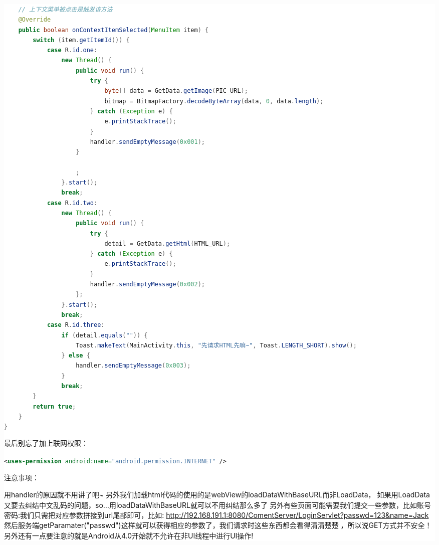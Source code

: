 ```java
    // 上下文菜单被点击是触发该方法
    @Override
    public boolean onContextItemSelected(MenuItem item) {
        switch (item.getItemId()) {
            case R.id.one:
                new Thread() {
                    public void run() {
                        try {
                            byte[] data = GetData.getImage(PIC_URL);
                            bitmap = BitmapFactory.decodeByteArray(data, 0, data.length);
                        } catch (Exception e) {
                            e.printStackTrace();
                        }
                        handler.sendEmptyMessage(0x001);
                    }

                    ;
                }.start();
                break;
            case R.id.two:
                new Thread() {
                    public void run() {
                        try {
                            detail = GetData.getHtml(HTML_URL);
                        } catch (Exception e) {
                            e.printStackTrace();
                        }
                        handler.sendEmptyMessage(0x002);
                    };
                }.start();
                break;
            case R.id.three:
                if (detail.equals("")) {
                    Toast.makeText(MainActivity.this, "先请求HTML先嘛~", Toast.LENGTH_SHORT).show();
                } else {
                    handler.sendEmptyMessage(0x003);
                }
                break;
        }
        return true;
    }
}
```

最后别忘了加上联网权限：
```xml
<uses-permission android:name="android.permission.INTERNET" />
```

注意事项：

用handler的原因就不用讲了吧~ 另外我们加载html代码的使用的是webView的loadDataWithBaseURL而非LoadData， 如果用LoadData又要去纠结中文乱码的问题，so…用loadDataWithBaseURL就可以不用纠结那么多了 另外有些页面可能需要我们提交一些参数，比如账号密码:我们只需把对应参数拼接到url尾部即可，比如: http://192.168.191.1:8080/ComentServer/LoginServlet?passwd=123&name=Jack 然后服务端getParamater("passwd")这样就可以获得相应的参数了，我们请求时这些东西都会看得清清楚楚 ，所以说GET方式并不安全！另外还有一点要注意的就是Android从4.0开始就不允许在非UI线程中进行UI操作!
